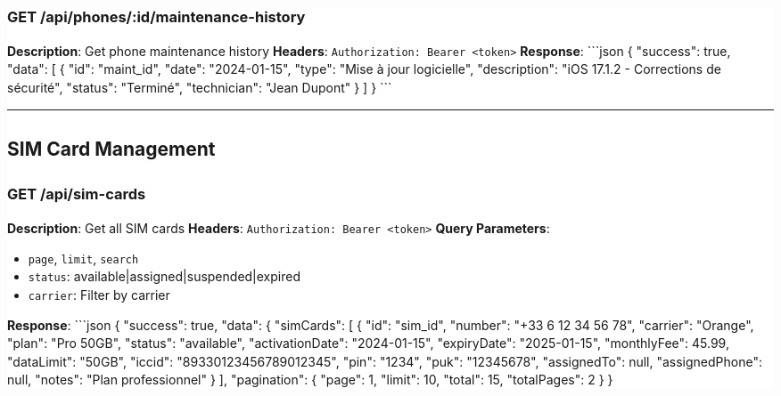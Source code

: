 ### GET /api/phones/:id/maintenance-history
**Description**: Get phone maintenance history
**Headers**: `Authorization: Bearer <token>`
**Response**:
\`\`\`json
{
  "success": true,
  "data": [
    {
      "id": "maint_id",
      "date": "2024-01-15",
      "type": "Mise à jour logicielle",
      "description": "iOS 17.1.2 - Corrections de sécurité",
      "status": "Terminé",
      "technician": "Jean Dupont"
    }
  ]
}
\`\`\`

---

## SIM Card Management

### GET /api/sim-cards
**Description**: Get all SIM cards
**Headers**: `Authorization: Bearer <token>`
**Query Parameters**:
- `page`, `limit`, `search`
- `status`: available|assigned|suspended|expired
- `carrier`: Filter by carrier

**Response**:
\`\`\`json
{
  "success": true,
  "data": {
    "simCards": [
      {
        "id": "sim_id",
        "number": "+33 6 12 34 56 78",
        "carrier": "Orange",
        "plan": "Pro 50GB",
        "status": "available",
        "activationDate": "2024-01-15",
        "expiryDate": "2025-01-15",
        "monthlyFee": 45.99,
        "dataLimit": "50GB",
        "iccid": "89330123456789012345",
        "pin": "1234",
        "puk": "12345678",
        "assignedTo": null,
        "assignedPhone": null,
        "notes": "Plan professionnel"
      }
    ],
    "pagination": {
      "page": 1,
      "limit": 10,
      "total": 15,
      "totalPages": 2
    }
  }